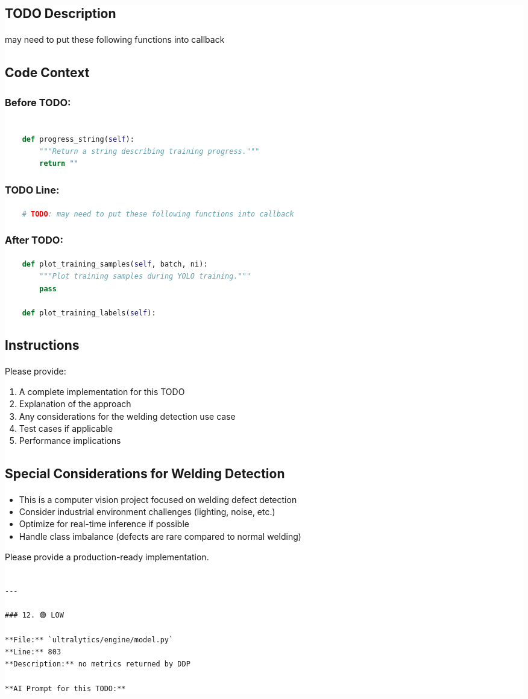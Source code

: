 ## TODO Description
may need to put these following functions into callback

## Code Context
### Before TODO:
```python

    def progress_string(self):
        """Return a string describing training progress."""
        return ""


```

### TODO Line:
```python
    # TODO: may need to put these following functions into callback

```

### After TODO:
```python
    def plot_training_samples(self, batch, ni):
        """Plot training samples during YOLO training."""
        pass

    def plot_training_labels(self):

```

## Instructions
Please provide:
1. A complete implementation for this TODO
2. Explanation of the approach
3. Any considerations for the welding detection use case
4. Test cases if applicable
5. Performance implications

## Special Considerations for Welding Detection
- This is a computer vision project focused on welding defect detection
- Consider industrial environment challenges (lighting, noise, etc.)
- Optimize for real-time inference if possible
- Handle class imbalance (defects are rare compared to normal welding)

Please provide a production-ready implementation.

```

---

### 12. 🟢 LOW

**File:** `ultralytics/engine/model.py`  
**Line:** 803  
**Description:** no metrics returned by DDP

**AI Prompt for this TODO:**
```

